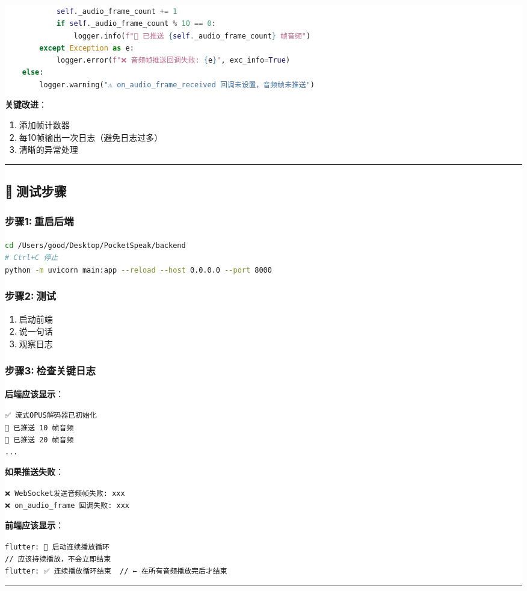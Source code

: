 ```python
            self._audio_frame_count += 1
            if self._audio_frame_count % 10 == 0:
                logger.info(f"🎵 已推送 {self._audio_frame_count} 帧音频")
        except Exception as e:
            logger.error(f"❌ 音频帧推送回调失败: {e}", exc_info=True)
    else:
        logger.warning("⚠️ on_audio_frame_received 回调未设置，音频帧未推送")
```

**关键改进**：
1. 添加帧计数器
2. 每10帧输出一次日志（避免日志过多）
3. 清晰的异常处理

---

## 🧪 测试步骤

### 步骤1: 重启后端

```bash
cd /Users/good/Desktop/PocketSpeak/backend
# Ctrl+C 停止
python -m uvicorn main:app --reload --host 0.0.0.0 --port 8000
```

### 步骤2: 测试

1. 启动前端
2. 说一句话
3. 观察日志

### 步骤3: 检查关键日志

**后端应该显示**：
```
✅ 流式OPUS解码器已初始化
🎵 已推送 10 帧音频
🎵 已推送 20 帧音频
...
```

**如果推送失败**：
```
❌ WebSocket发送音频帧失败: xxx
❌ on_audio_frame 回调失败: xxx
```

**前端应该显示**：
```
flutter: 🎵 启动连续播放循环
// 应该持续播放，不会立即结束
flutter: ✅ 连续播放循环结束  // ← 在所有音频播放完后才结束
```

---